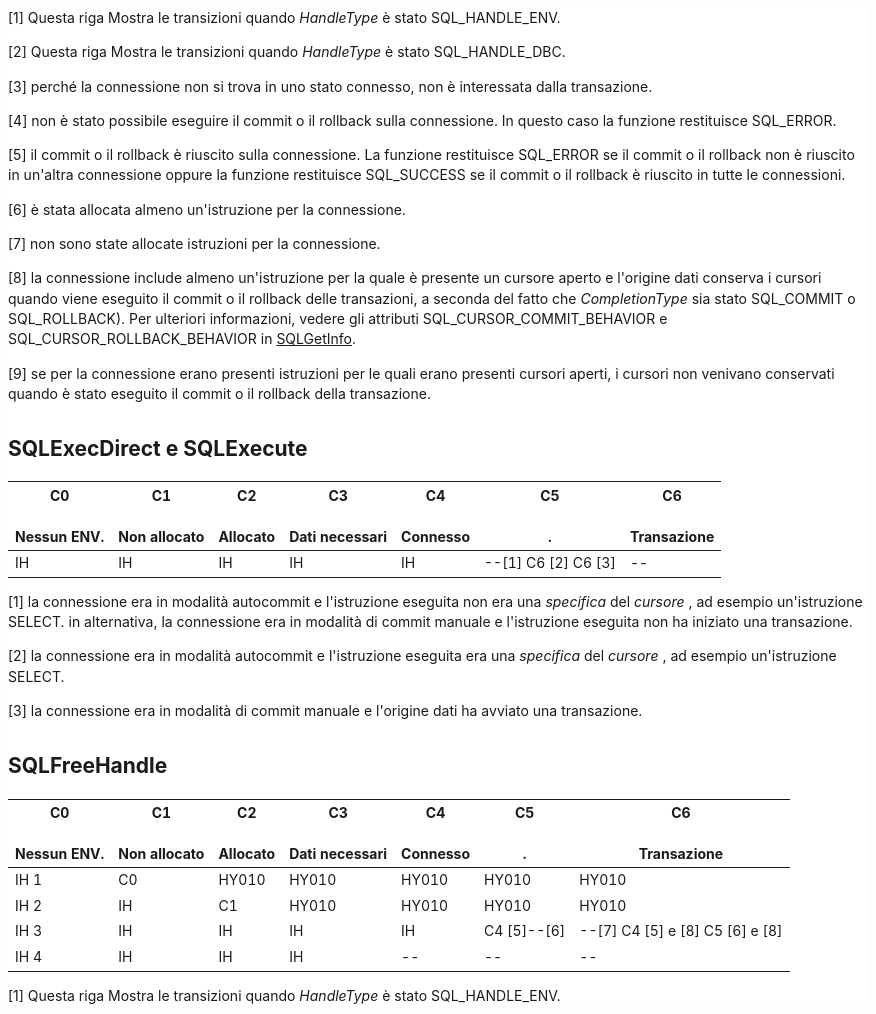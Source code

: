  [1] Questa riga Mostra le transizioni quando *HandleType* è stato SQL_HANDLE_ENV.  
  
 [2] Questa riga Mostra le transizioni quando *HandleType* è stato SQL_HANDLE_DBC.  
  
 [3] perché la connessione non si trova in uno stato connesso, non è interessata dalla transazione.  
  
 [4] non è stato possibile eseguire il commit o il rollback sulla connessione. In questo caso la funzione restituisce SQL_ERROR.  
  
 [5] il commit o il rollback è riuscito sulla connessione. La funzione restituisce SQL_ERROR se il commit o il rollback non è riuscito in un'altra connessione oppure la funzione restituisce SQL_SUCCESS se il commit o il rollback è riuscito in tutte le connessioni.  
  
 [6] è stata allocata almeno un'istruzione per la connessione.  
  
 [7] non sono state allocate istruzioni per la connessione.  
  
 [8] la connessione include almeno un'istruzione per la quale è presente un cursore aperto e l'origine dati conserva i cursori quando viene eseguito il commit o il rollback delle transazioni, a seconda del fatto che *CompletionType* sia stato SQL_COMMIT o SQL_ROLLBACK). Per ulteriori informazioni, vedere gli attributi SQL_CURSOR_COMMIT_BEHAVIOR e SQL_CURSOR_ROLLBACK_BEHAVIOR in [SQLGetInfo](../../../odbc/reference/syntax/sqlgetinfo-function.md).  
  
 [9] se per la connessione erano presenti istruzioni per le quali erano presenti cursori aperti, i cursori non venivano conservati quando è stato eseguito il commit o il rollback della transazione.  
  
## <a name="sqlexecdirect-and-sqlexecute"></a>SQLExecDirect e SQLExecute  
  
|C0<br /><br /> Nessun ENV.|C1<br /><br /> Non allocato|C2<br /><br /> Allocato|C3<br /><br /> Dati necessari|C4<br /><br /> Connesso|C5<br /><br /> .|C6<br /><br /> Transazione|  
|--------------------|------------------------|----------------------|----------------------|----------------------|----------------------|------------------------|  
|IH|IH|IH|IH|IH|--[1] C6 [2] C6 [3]|--|  
  
 [1] la connessione era in modalità autocommit e l'istruzione eseguita non era una *specifica* del *cursore* , ad esempio un'istruzione SELECT. in alternativa, la connessione era in modalità di commit manuale e l'istruzione eseguita non ha iniziato una transazione.  
  
 [2] la connessione era in modalità autocommit e l'istruzione eseguita era una *specifica* del *cursore* , ad esempio un'istruzione SELECT.  
  
 [3] la connessione era in modalità di commit manuale e l'origine dati ha avviato una transazione.  
  
## <a name="sqlfreehandle"></a>SQLFreeHandle  
  
|C0<br /><br /> Nessun ENV.|C1<br /><br /> Non allocato|C2<br /><br /> Allocato|C3<br /><br /> Dati necessari|C4<br /><br /> Connesso|C5<br /><br /> .|C6<br /><br /> Transazione|  
|--------------------|------------------------|----------------------|----------------------|----------------------|----------------------|------------------------|  
|IH 1|C0|HY010|HY010|HY010|HY010|HY010|  
|IH 2|IH|C1|HY010|HY010|HY010|HY010|  
|IH 3|IH|IH|IH|IH|C4 [5]--[6]|--[7] C4 [5] e [8] C5 [6] e [8]|  
|IH 4|IH|IH|IH|--|--|--|  
  
 [1] Questa riga Mostra le transizioni quando *HandleType* è stato SQL_HANDLE_ENV.  
  
